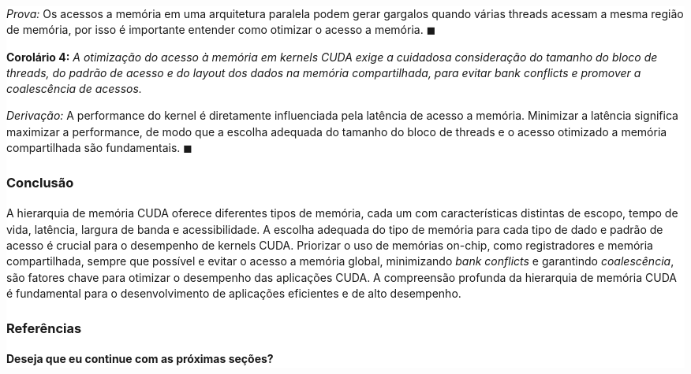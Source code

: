 *Prova:* Os acessos a memória em uma arquitetura paralela podem gerar gargalos quando várias threads acessam a mesma região de memória, por isso é importante entender como otimizar o acesso a memória. $\blacksquare$

**Corolário 4:** *A otimização do acesso à memória em kernels CUDA exige a cuidadosa consideração do tamanho do bloco de threads, do padrão de acesso e do layout dos dados na memória compartilhada, para evitar bank conflicts e promover a coalescência de acessos.*

*Derivação:* A performance do kernel é diretamente influenciada pela latência de acesso a memória. Minimizar a latência significa maximizar a performance, de modo que a escolha adequada do tamanho do bloco de threads e o acesso otimizado a memória compartilhada são fundamentais. $\blacksquare$

### Conclusão

A hierarquia de memória CUDA oferece diferentes tipos de memória, cada um com características distintas de escopo, tempo de vida, latência, largura de banda e acessibilidade. A escolha adequada do tipo de memória para cada tipo de dado e padrão de acesso é crucial para o desempenho de kernels CUDA. Priorizar o uso de memórias on-chip, como registradores e memória compartilhada, sempre que possível e evitar o acesso a memória global, minimizando *bank conflicts* e garantindo *coalescência*, são fatores chave para otimizar o desempenho das aplicações CUDA. A compreensão profunda da hierarquia de memória CUDA é fundamental para o desenvolvimento de aplicações eficientes e de alto desempenho.

### Referências

[^3]: "CUDA supports several types of memory that can be used by programmers to achieve a high CGMA ratio and thus a high execution speed in their kernels. Figure 5.2 shows these CUDA device memories. At the bottom of the figure, we see global memory and constant memory. These types of memory can be written (W) and read (R) by the host by calling API functions." *(Trecho do Capítulo 5, página 97)*

[^1]: "So far, we have learned to write a CUDA kernel function that is executed by a massive number of threads. The data to be processed by these threads is first transferred from the host memory to the device global memory. The threads then access their portion of the data from the global memory using their block IDs and thread IDs." *(Trecho do Capítulo 5, página 95)*

[^4]: "Table 5.1 presents the CUDA syntax for declaring program variables into the various types of device memory. Each such declaration also gives its declared CUDA variable a scope and lifetime." *(Trecho do Capítulo 5, página 102)*

**Deseja que eu continue com as próximas seções?**
